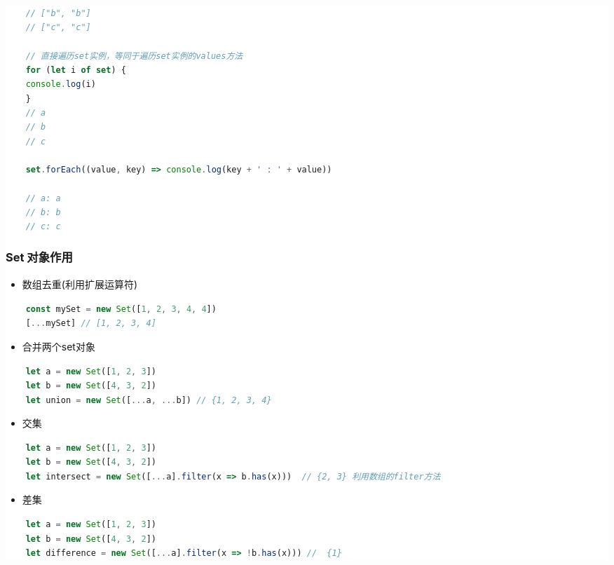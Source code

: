 ```js
    // ["b", "b"]
    // ["c", "c"]

    // 直接遍历set实例，等同于遍历set实例的values方法
    for (let i of set) {
    console.log(i)
    }
    // a
    // b
    // c

    set.forEach((value, key) => console.log(key + ' : ' + value))

    // a: a
    // b: b
    // c: c

```


### Set 对象作用

* 数组去重(利用扩展运算符)  
```js
    const mySet = new Set([1, 2, 3, 4, 4])
    [...mySet] // [1, 2, 3, 4]
```

* 合并两个set对象 
```js
    let a = new Set([1, 2, 3])
    let b = new Set([4, 3, 2])
    let union = new Set([...a, ...b]) // {1, 2, 3, 4}
```

* 交集
```js
    let a = new Set([1, 2, 3])
    let b = new Set([4, 3, 2])
    let intersect = new Set([...a].filter(x => b.has(x)))  // {2, 3} 利用数组的filter方法
```

* 差集
```js
    let a = new Set([1, 2, 3])
    let b = new Set([4, 3, 2])
    let difference = new Set([...a].filter(x => !b.has(x))) //  {1}
```
